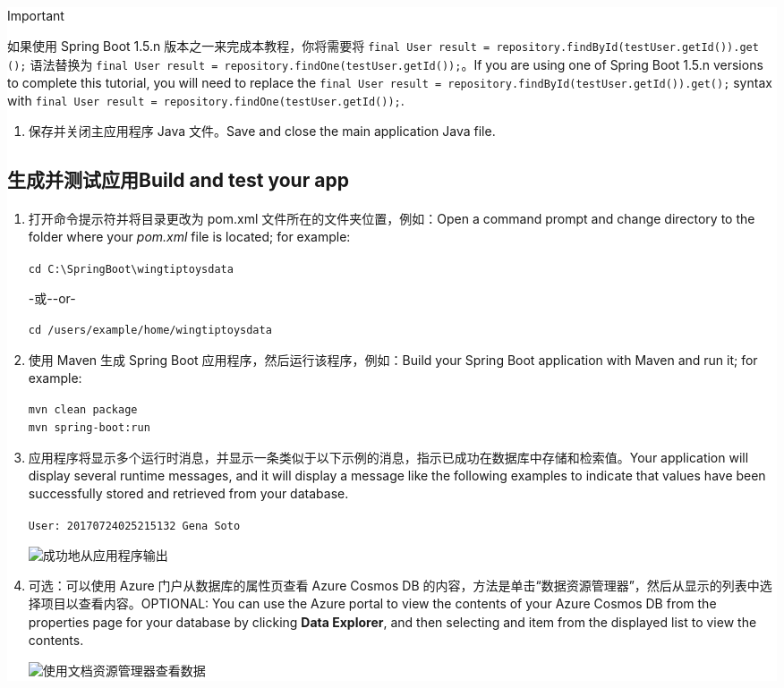    > [!IMPORTANT]
   >
   > <span data-ttu-id="e8d2b-176">如果使用 Spring Boot 1.5.n 版本之一来完成本教程，你将需要将 `final User result = repository.findById(testUser.getId()).get();` 语法替换为 `final User result = repository.findOne(testUser.getId());`。</span><span class="sxs-lookup"><span data-stu-id="e8d2b-176">If you are using one of Spring Boot 1.5.n versions to complete this tutorial, you will need to replace the `final User result = repository.findById(testUser.getId()).get();` syntax with `final User result = repository.findOne(testUser.getId());`.</span></span>
   >

1. <span data-ttu-id="e8d2b-177">保存并关闭主应用程序 Java 文件。</span><span class="sxs-lookup"><span data-stu-id="e8d2b-177">Save and close the main application Java file.</span></span>

## <a name="build-and-test-your-app"></a><span data-ttu-id="e8d2b-178">生成并测试应用</span><span class="sxs-lookup"><span data-stu-id="e8d2b-178">Build and test your app</span></span>

1. <span data-ttu-id="e8d2b-179">打开命令提示符并将目录更改为 pom.xml 文件所在的文件夹位置，例如：</span><span class="sxs-lookup"><span data-stu-id="e8d2b-179">Open a command prompt and change directory to the folder where your *pom.xml* file is located; for example:</span></span>

   `cd C:\SpringBoot\wingtiptoysdata`

   <span data-ttu-id="e8d2b-180">-或-</span><span class="sxs-lookup"><span data-stu-id="e8d2b-180">-or-</span></span>

   `cd /users/example/home/wingtiptoysdata`

1. <span data-ttu-id="e8d2b-181">使用 Maven 生成 Spring Boot 应用程序，然后运行该程序，例如：</span><span class="sxs-lookup"><span data-stu-id="e8d2b-181">Build your Spring Boot application with Maven and run it; for example:</span></span>

   ```shell
   mvn clean package
   mvn spring-boot:run
   ```

1. <span data-ttu-id="e8d2b-182">应用程序将显示多个运行时消息，并显示一条类似于以下示例的消息，指示已成功在数据库中存储和检索值。</span><span class="sxs-lookup"><span data-stu-id="e8d2b-182">Your application will display several runtime messages, and it will display a message like the following examples to indicate that values have been successfully stored and retrieved from your database.</span></span>

   ```
   User: 20170724025215132 Gena Soto
   ```

   ![成功地从应用程序输出][JV02]

1. <span data-ttu-id="e8d2b-184">可选：可以使用 Azure 门户从数据库的属性页查看 Azure Cosmos DB 的内容，方法是单击“数据资源管理器”，然后从显示的列表中选择项目以查看内容。</span><span class="sxs-lookup"><span data-stu-id="e8d2b-184">OPTIONAL: You can use the Azure portal to view the contents of your Azure Cosmos DB from the properties page for your database by clicking  **Data Explorer**, and then selecting and item from the displayed list to view the contents.</span></span>

   ![使用文档资源管理器查看数据][JV03]


[Azure Cosmos DB 文档]: /azure/cosmos-db/
[Azure Cosmos DB Documentation]: /azure/cosmos-db/
[面向 Java 开发人员的 Azure]: /java/azure/
[Azure for Java Developers]: /java/azure/
[Build a SQL API app with Java]: /azure/cosmos-db/create-sql-api-java 
[Spring Data for Azure Cosmos DB SQL API]: https://azure.microsoft.com/blog/spring-data-azure-cosmos-db-nosql-data-access-on-azure/
[免费的 Azure 帐户]: https://azure.microsoft.com/pricing/free-trial/
[free Azure account]: https://azure.microsoft.com/pricing/free-trial/
[使用 Azure DevOps 和 Java]: https://azure.microsoft.com/services/devops/java/
[Working with Azure DevOps and Java]: https://azure.microsoft.com/services/devops/java/
[MSDN 订阅者权益]: https://azure.microsoft.com/pricing/member-offers/msdn-benefits-details/
[MSDN subscriber benefits]: https://azure.microsoft.com/pricing/member-offers/msdn-benefits-details/
[Spring Boot]: http://projects.spring.io/spring-boot/
[Spring Initializr]: https://start.spring.io/
[Spring Framework]: https://spring.io/
[AZ01]: ./media/configure-spring-boot-starter-java-app-with-cosmos-db/AZ01.png
[AZ02]: ./media/configure-spring-boot-starter-java-app-with-cosmos-db/AZ02.png
[AZ03]: ./media/configure-spring-boot-starter-java-app-with-cosmos-db/AZ03.png
[AZ04]: ./media/configure-spring-boot-starter-java-app-with-cosmos-db/AZ04.png
[AZ05]: ./media/configure-spring-boot-starter-java-app-with-cosmos-db/AZ05.png
[SI01]: ./media/configure-spring-boot-starter-java-app-with-cosmos-db/SI01.png
[SI02]: ./media/configure-spring-boot-starter-java-app-with-cosmos-db/SI02.png
[SI03]: ./media/configure-spring-boot-starter-java-app-with-cosmos-db/SI03.png
[RE01]: ./media/configure-spring-boot-starter-java-app-with-cosmos-db/RE01.png
[RE02]: ./media/configure-spring-boot-starter-java-app-with-cosmos-db/RE02.png
[PM01]: ./media/configure-spring-boot-starter-java-app-with-cosmos-db/PM01.png
[PM02]: ./media/configure-spring-boot-starter-java-app-with-cosmos-db/PM02.png
[JV01]: ./media/configure-spring-boot-starter-java-app-with-cosmos-db/JV01.png
[JV02]: ./media/configure-spring-boot-starter-java-app-with-cosmos-db/JV02.png
[JV03]: ./media/configure-spring-boot-starter-java-app-with-cosmos-db/JV03.png